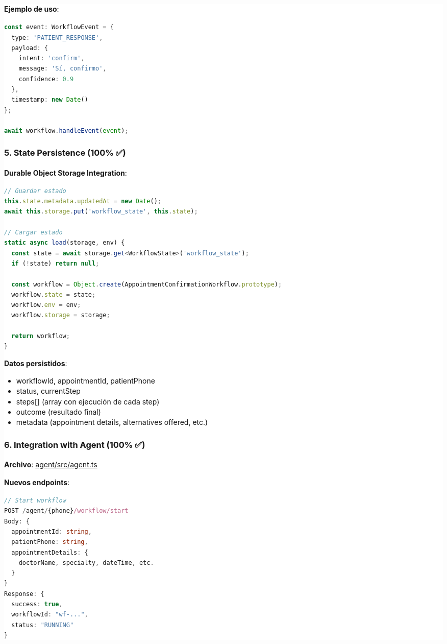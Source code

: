 **Ejemplo de uso**:
```typescript
const event: WorkflowEvent = {
  type: 'PATIENT_RESPONSE',
  payload: {
    intent: 'confirm',
    message: 'Sí, confirmo',
    confidence: 0.9
  },
  timestamp: new Date()
};

await workflow.handleEvent(event);
```

### 5. State Persistence (100% ✅)

**Durable Object Storage Integration**:

```typescript
// Guardar estado
this.state.metadata.updatedAt = new Date();
await this.storage.put('workflow_state', this.state);

// Cargar estado
static async load(storage, env) {
  const state = await storage.get<WorkflowState>('workflow_state');
  if (!state) return null;

  const workflow = Object.create(AppointmentConfirmationWorkflow.prototype);
  workflow.state = state;
  workflow.env = env;
  workflow.storage = storage;

  return workflow;
}
```

**Datos persistidos**:
- workflowId, appointmentId, patientPhone
- status, currentStep
- steps[] (array con ejecución de cada step)
- outcome (resultado final)
- metadata (appointment details, alternatives offered, etc.)

### 6. Integration with Agent (100% ✅)

**Archivo**: [agent/src/agent.ts](src/agent.ts)

**Nuevos endpoints**:

```typescript
// Start workflow
POST /agent/{phone}/workflow/start
Body: {
  appointmentId: string,
  patientPhone: string,
  appointmentDetails: {
    doctorName, specialty, dateTime, etc.
  }
}
Response: {
  success: true,
  workflowId: "wf-...",
  status: "RUNNING"
}

```